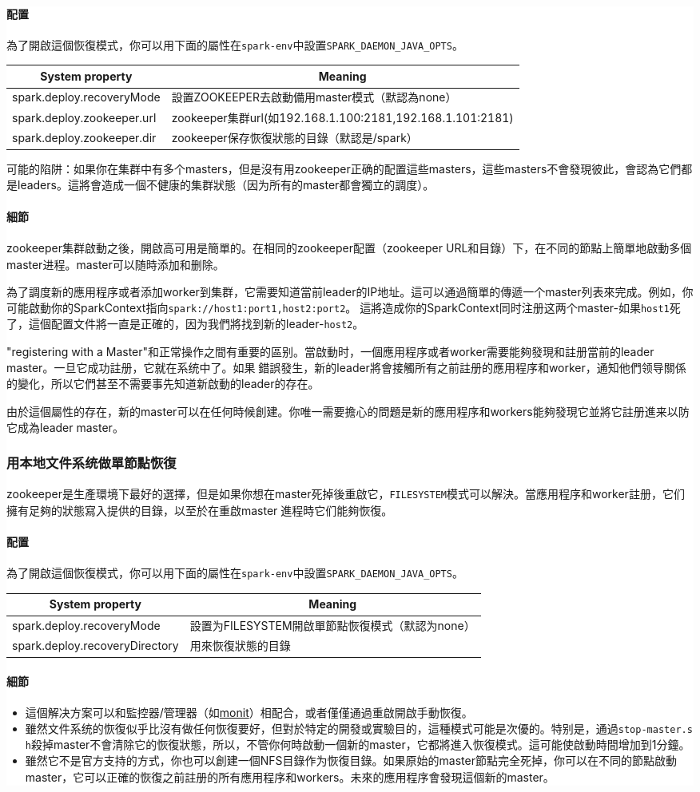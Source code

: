 #### 配置

為了開啟這個恢復模式，你可以用下面的屬性在`spark-env`中設置`SPARK_DAEMON_JAVA_OPTS`。

System property | Meaning
--- | ---
spark.deploy.recoveryMode | 設置ZOOKEEPER去啟動備用master模式（默認為none）
spark.deploy.zookeeper.url | zookeeper集群url(如192.168.1.100:2181,192.168.1.101:2181)
spark.deploy.zookeeper.dir | zookeeper保存恢復狀態的目錄（默認是/spark）

可能的陷阱：如果你在集群中有多个masters，但是沒有用zookeeper正确的配置這些masters，這些masters不會發現彼此，會認為它們都是leaders。這將會造成一個不健康的集群狀態（因为所有的master都會獨立的調度）。

#### 細節

zookeeper集群啟動之後，開啟高可用是簡單的。在相同的zookeeper配置（zookeeper URL和目錄）下，在不同的節點上簡單地啟動多個master进程。master可以随時添加和删除。

為了調度新的應用程序或者添加worker到集群，它需要知道當前leader的IP地址。這可以通過簡單的傳遞一个master列表來完成。例如，你可能啟動你的SparkContext指向`spark://host1:port1,host2:port2`。
這將造成你的SparkContext同时注册这两个master-如果`host1`死了，這個配置文件將一直是正確的，因为我們將找到新的leader-`host2`。

"registering with a Master"和正常操作之間有重要的區别。當啟動时，一個應用程序或者worker需要能夠發現和註册當前的leader master。一旦它成功註册，它就在系统中了。如果
錯誤發生，新的leader將會接觸所有之前註册的應用程序和worker，通知他們领导關係的變化，所以它們甚至不需要事先知道新啟動的leader的存在。

由於這個屬性的存在，新的master可以在任何時候創建。你唯一需要擔心的問題是新的應用程序和workers能夠發現它並將它註册進来以防它成為leader master。

### 用本地文件系统做單節點恢復

zookeeper是生產環境下最好的選擇，但是如果你想在master死掉後重啟它，`FILESYSTEM`模式可以解決。當應用程序和worker註册，它们擁有足夠的狀態寫入提供的目錄，以至於在重啟master
進程時它们能夠恢復。

#### 配置

為了開啟這個恢復模式，你可以用下面的屬性在`spark-env`中設置`SPARK_DAEMON_JAVA_OPTS`。

System property | Meaning
--- | ---
spark.deploy.recoveryMode | 設置为FILESYSTEM開啟單節點恢復模式（默認为none）
spark.deploy.recoveryDirectory | 用來恢復狀態的目錄

#### 細節

- 這個解决方案可以和監控器/管理器（如[monit](http://mmonit.com/monit/)）相配合，或者僅僅通過重啟開啟手動恢復。
- 雖然文件系统的恢復似乎比沒有做任何恢復要好，但對於特定的開發或實驗目的，這種模式可能是次優的。特别是，通過`stop-master.sh`殺掉master不會清除它的恢復狀態，所以，不管你何時啟動一個新的master，它都將進入恢復模式。這可能使啟動時間增加到1分鐘。
- 雖然它不是官方支持的方式，你也可以創建一個NFS目錄作为恢復目錄。如果原始的master節點完全死掉，你可以在不同的節點啟動master，它可以正確的恢復之前註册的所有應用程序和workers。未來的應用程序會發現這個新的master。